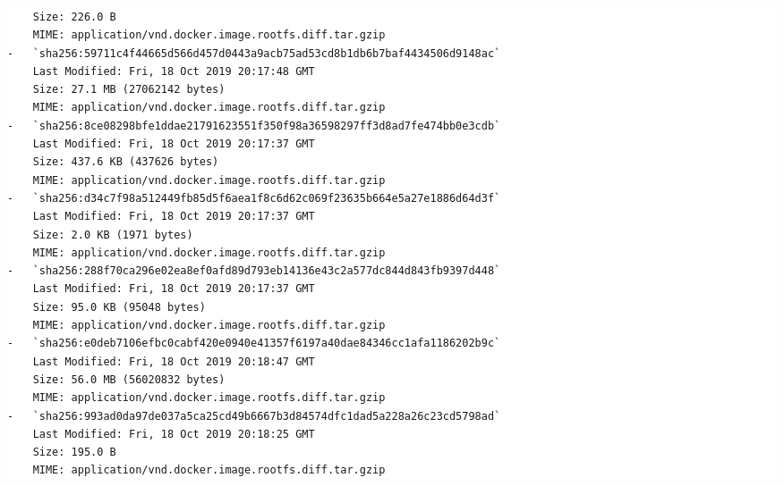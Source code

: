 		Size: 226.0 B  
		MIME: application/vnd.docker.image.rootfs.diff.tar.gzip
	-	`sha256:59711c4f44665d566d457d0443a9acb75ad53cd8b1db6b7baf4434506d9148ac`  
		Last Modified: Fri, 18 Oct 2019 20:17:48 GMT  
		Size: 27.1 MB (27062142 bytes)  
		MIME: application/vnd.docker.image.rootfs.diff.tar.gzip
	-	`sha256:8ce08298bfe1ddae21791623551f350f98a36598297ff3d8ad7fe474bb0e3cdb`  
		Last Modified: Fri, 18 Oct 2019 20:17:37 GMT  
		Size: 437.6 KB (437626 bytes)  
		MIME: application/vnd.docker.image.rootfs.diff.tar.gzip
	-	`sha256:d34c7f98a512449fb85d5f6aea1f8c6d62c069f23635b664e5a27e1886d64d3f`  
		Last Modified: Fri, 18 Oct 2019 20:17:37 GMT  
		Size: 2.0 KB (1971 bytes)  
		MIME: application/vnd.docker.image.rootfs.diff.tar.gzip
	-	`sha256:288f70ca296e02ea8ef0afd89d793eb14136e43c2a577dc844d843fb9397d448`  
		Last Modified: Fri, 18 Oct 2019 20:17:37 GMT  
		Size: 95.0 KB (95048 bytes)  
		MIME: application/vnd.docker.image.rootfs.diff.tar.gzip
	-	`sha256:e0deb7106efbc0cabf420e0940e41357f6197a40dae84346cc1afa1186202b9c`  
		Last Modified: Fri, 18 Oct 2019 20:18:47 GMT  
		Size: 56.0 MB (56020832 bytes)  
		MIME: application/vnd.docker.image.rootfs.diff.tar.gzip
	-	`sha256:993ad0da97de037a5ca25cd49b6667b3d84574dfc1dad5a228a26c23cd5798ad`  
		Last Modified: Fri, 18 Oct 2019 20:18:25 GMT  
		Size: 195.0 B  
		MIME: application/vnd.docker.image.rootfs.diff.tar.gzip
